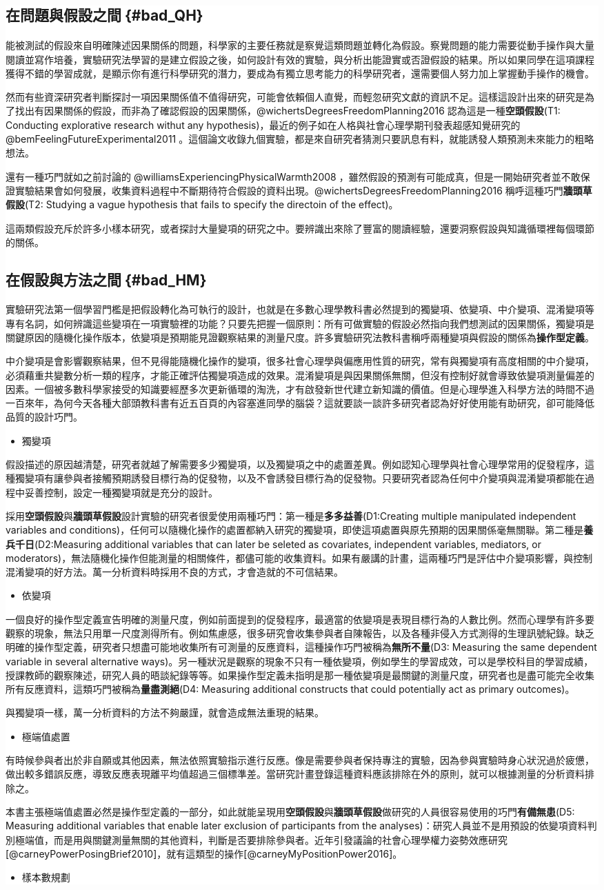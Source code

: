 ## 在問題與假設之間 {#bad_QH}

能被測試的假設來自明確陳述因果關係的問題，科學家的主要任務就是察覺這類問題並轉化為假設。察覺問題的能力需要從動手操作與大量閱讀並寫作培養，實驗研究法學習的是建立假設之後，如何設計有效的實驗，與分析出能證實或否證假設的結果。所以如果同學在這項課程獲得不錯的學習成就，是顯示你有進行科學研究的潛力，要成為有獨立思考能力的科學研究者，還需要個人努力加上掌握動手操作的機會。

然而有些資深研究者判斷探討一項因果關係值不值得研究，可能會依賴個人直覺，而輕忽研究文獻的資訊不足。這樣這設計出來的研究是為了找出有因果關係的假設，而非為了確認假設的因果關係，@wichertsDegreesFreedomPlanning2016 認為這是一種**空頭假設**(T1: Conducting explorative research withut any hypothesis)，最近的例子如在人格與社會心理學期刊發表超感知覺研究的 @bemFeelingFutureExperimental2011 。這個論文收錄九個實驗，都是來自研究者猜測只要訊息有料，就能誘發人類預測未來能力的粗略想法。

還有一種巧門就如之前討論的 @williamsExperiencingPhysicalWarmth2008 ，雖然假設的預測有可能成真，但是一開始研究者並不敢保證實驗結果會如何發展，收集資料過程中不斷期待符合假設的資料出現。@wichertsDegreesFreedomPlanning2016 稱呼這種巧門**牆頭草假設**(T2: Studying a vague hypothesis that fails to specify the directoin of the effect)。

這兩類假設充斥於許多小樣本研究，或者探討大量變項的研究之中。要辨識出來除了豐富的閱讀經驗，還要洞察假設與知識循環裡每個環節的關係。

## 在假設與方法之間 {#bad_HM}

實驗研究法第一個學習門檻是把假設轉化為可執行的設計，也就是在多數心理學教科書必然提到的獨變項、依變項、中介變項、混淆變項等專有名詞，如何辨識這些變項在一項實驗裡的功能？只要先把握一個原則：所有可做實驗的假設必然指向我們想測試的因果關係，獨變項是關鍵原因的隨機化操作版本，依變項是預期能見證觀察結果的測量尺度。許多實驗研究法教科書稱呼兩種變項與假設的關係為**操作型定義**。

中介變項是會影響觀察結果，但不見得能隨機化操作的變項，很多社會心理學與偏應用性質的研究，常有與獨變項有高度相關的中介變項，必須藉重共變數分析一類的程序，才能正確評估獨變項造成的效果。混淆變項是與因果關係無關，但沒有控制好就會導致依變項測量偏差的因素。一個被多數科學家接受的知識要經歷多次更新循環的淘洗，才有啟發新世代建立新知識的價值。但是心理學進入科學方法的時間不過一百來年，為何今天各種大部頭教科書有近五百頁的內容塞進同學的腦袋？這就要談一談許多研究者認為好好使用能有助研究，卻可能降低品質的設計巧門。

- 獨變項

假設描述的原因越清楚，研究者就越了解需要多少獨變項，以及獨變項之中的處置差異。例如認知心理學與社會心理學常用的促發程序，這種獨變項有讓參與者接觸預期誘發目標行為的促發物，以及不會誘發目標行為的促發物。只要研究者認為任何中介變項與混淆變項都能在過程中妥善控制，設定一種獨變項就是充分的設計。

採用**空頭假設**與**牆頭草假設**設計實驗的研究者很愛使用兩種巧門：第一種是**多多益善**(D1:Creating multiple manipulated independent variables and conditions)，任何可以隨機化操作的處置都納入研究的獨變項，即使這項處置與原先預期的因果關係毫無關聯。第二種是**養兵千日**(D2:Measuring additional variables that can later be seleted as covariates, independent variables, mediators, or moderators)，無法隨機化操作但能測量的相關條件，都儘可能的收集資料。如果有嚴講的計畫，這兩種巧門是評估中介變項影響，與控制混淆變項的好方法。萬一分析資料時採用不良的方式，才會造就的不可信結果。

- 依變項

一個良好的操作型定義宣告明確的測量尺度，例如前面提到的促發程序，最適當的依變項是表現目標行為的人數比例。然而心理學有許多要觀察的現象，無法只用單一尺度測得所有。例如焦慮感，很多研究會收集參與者自陳報告，以及各種非侵入方式測得的生理訊號紀錄。缺乏明確的操作型定義，研究者只想盡可能地收集所有可測量的反應資料，這種操作巧門被稱為**無所不量**(D3: Measuring the same dependent variable in several alternative ways)。另一種狀況是觀察的現象不只有一種依變項，例如學生的學習成效，可以是學校科目的學習成績，授課教師的觀察陳述，研究人員的晤談紀錄等等。如果操作型定義未指明是那一種依變項是最關鍵的測量尺度，研究者也是盡可能完全收集所有反應資料，這類巧門被稱為**量盡測絕**(D4: Measuring additional constructs that could potentially act as primary outcomes)。

與獨變項一樣，萬一分析資料的方法不夠嚴謹，就會造成無法重現的結果。

- 極端值處置

有時候參與者出於非自願或其他因素，無法依照實驗指示進行反應。像是需要參與者保持專注的實驗，因為參與實驗時身心狀況過於疲憊，做出較多錯誤反應，導致反應表現離平均值超過三個標準差。當研究計畫登錄這種資料應該排除在外的原則，就可以根據測量的分析資料排除之。

本書主張極端值處置必然是操作型定義的一部分，如此就能呈現用**空頭假設**與**牆頭草假設**做研究的人員很容易使用的巧門**有備無患**(D5: Measuring additional variables that enable later exclusion of participants from the analyses)：研究人員並不是用預設的依變項資料判別極端值，而是用與關鍵測量無關的其他資料，判斷是否要排除參與者。近年引發議論的社會心理學權力姿勢效應研究[@carneyPowerPosingBrief2010]，就有這類型的操作[@carneyMyPositionPower2016]。

- 樣本數規劃
